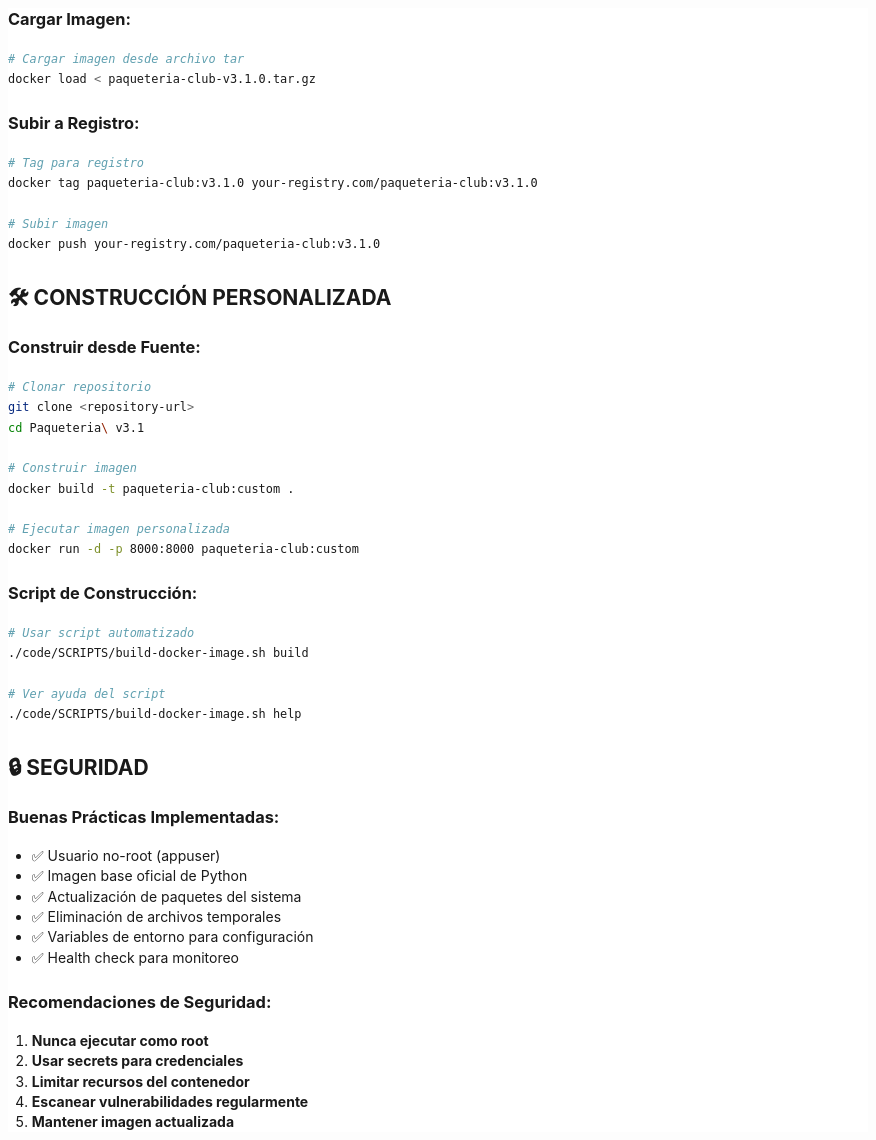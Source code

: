 ### **Cargar Imagen:**
```bash
# Cargar imagen desde archivo tar
docker load < paqueteria-club-v3.1.0.tar.gz
```

### **Subir a Registro:**
```bash
# Tag para registro
docker tag paqueteria-club:v3.1.0 your-registry.com/paqueteria-club:v3.1.0

# Subir imagen
docker push your-registry.com/paqueteria-club:v3.1.0
```

## 🛠️ **CONSTRUCCIÓN PERSONALIZADA**

### **Construir desde Fuente:**
```bash
# Clonar repositorio
git clone <repository-url>
cd Paqueteria\ v3.1

# Construir imagen
docker build -t paqueteria-club:custom .

# Ejecutar imagen personalizada
docker run -d -p 8000:8000 paqueteria-club:custom
```

### **Script de Construcción:**
```bash
# Usar script automatizado
./code/SCRIPTS/build-docker-image.sh build

# Ver ayuda del script
./code/SCRIPTS/build-docker-image.sh help
```

## 🔒 **SEGURIDAD**

### **Buenas Prácticas Implementadas:**
- ✅ Usuario no-root (appuser)
- ✅ Imagen base oficial de Python
- ✅ Actualización de paquetes del sistema
- ✅ Eliminación de archivos temporales
- ✅ Variables de entorno para configuración
- ✅ Health check para monitoreo

### **Recomendaciones de Seguridad:**
1. **Nunca ejecutar como root**
2. **Usar secrets para credenciales**
3. **Limitar recursos del contenedor**
4. **Escanear vulnerabilidades regularmente**
5. **Mantener imagen actualizada**
